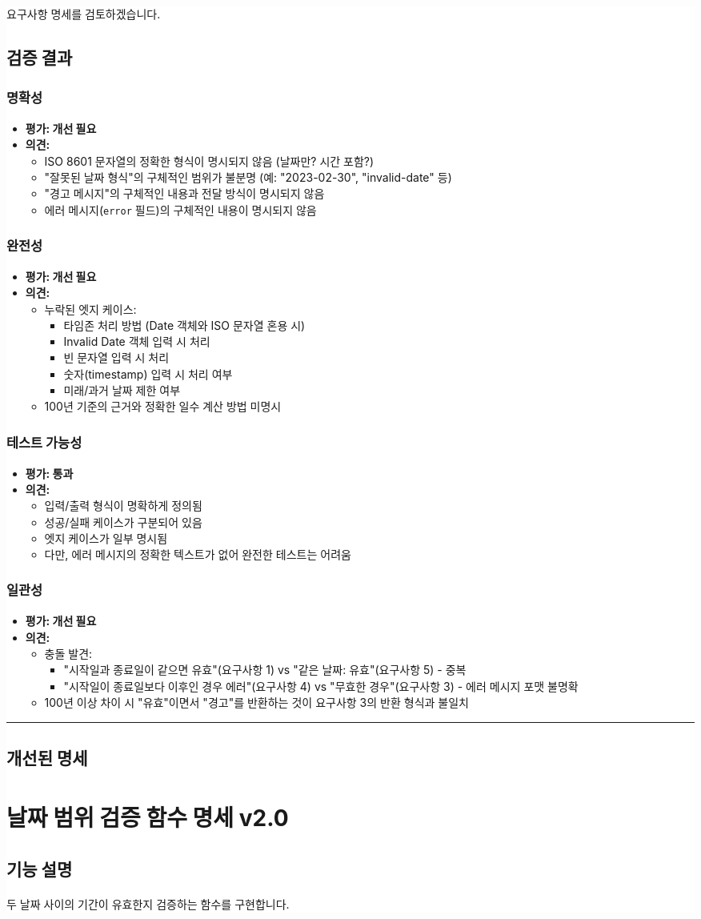 요구사항 명세를 검토하겠습니다.

## 검증 결과

### 명확성
- **평가: 개선 필요**
- **의견:**
  - ISO 8601 문자열의 정확한 형식이 명시되지 않음 (날짜만? 시간 포함?)
  - "잘못된 날짜 형식"의 구체적인 범위가 불분명 (예: "2023-02-30", "invalid-date" 등)
  - "경고 메시지"의 구체적인 내용과 전달 방식이 명시되지 않음
  - 에러 메시지(`error` 필드)의 구체적인 내용이 명시되지 않음

### 완전성
- **평가: 개선 필요**
- **의견:**
  - 누락된 엣지 케이스:
    - 타임존 처리 방법 (Date 객체와 ISO 문자열 혼용 시)
    - Invalid Date 객체 입력 시 처리
    - 빈 문자열 입력 시 처리
    - 숫자(timestamp) 입력 시 처리 여부
    - 미래/과거 날짜 제한 여부
  - 100년 기준의 근거와 정확한 일수 계산 방법 미명시

### 테스트 가능성
- **평가: 통과**
- **의견:**
  - 입력/출력 형식이 명확하게 정의됨
  - 성공/실패 케이스가 구분되어 있음
  - 엣지 케이스가 일부 명시됨
  - 다만, 에러 메시지의 정확한 텍스트가 없어 완전한 테스트는 어려움

### 일관성
- **평가: 개선 필요**
- **의견:**
  - 충돌 발견:
    - "시작일과 종료일이 같으면 유효"(요구사항 1) vs "같은 날짜: 유효"(요구사항 5) - 중복
    - "시작일이 종료일보다 이후인 경우 에러"(요구사항 4) vs "무효한 경우"(요구사항 3) - 에러 메시지 포맷 불명확
  - 100년 이상 차이 시 "유효"이면서 "경고"를 반환하는 것이 요구사항 3의 반환 형식과 불일치

---

## 개선된 명세

# 날짜 범위 검증 함수 명세 v2.0

## 기능 설명
두 날짜 사이의 기간이 유효한지 검증하는 함수를 구현합니다.
